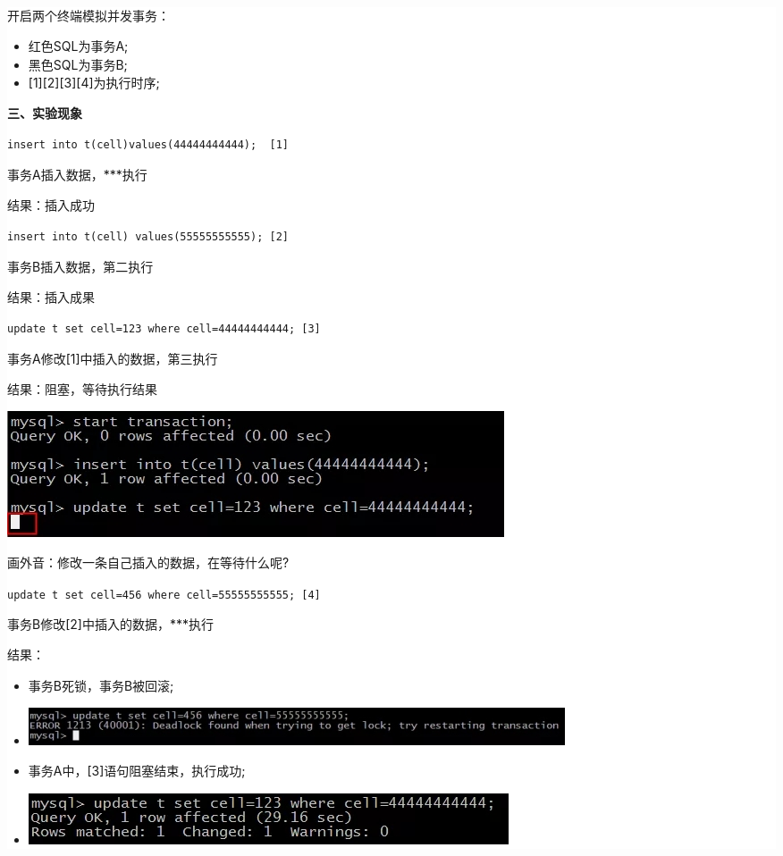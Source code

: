 开启两个终端模拟并发事务：

- 红色SQL为事务A;
- 黑色SQL为事务B;
- [1][2][3][4]为执行时序;

**三、实验现象**

```
insert into t(cell)values(44444444444);  [1] 
```

事务A插入数据，***执行

结果：插入成功

```
insert into t(cell) values(55555555555); [2] 
```

事务B插入数据，第二执行

结果：插入成果

```
update t set cell=123 where cell=44444444444; [3] 
```

事务A修改[1]中插入的数据，第三执行

结果：阻塞，等待执行结果

[![img](image/06271342f9d9ef1f22df57fe1e506533.jpg)](https://s2.51cto.com/oss/201907/11/06271342f9d9ef1f22df57fe1e506533.jpg)

画外音：修改一条自己插入的数据，在等待什么呢?

```
update t set cell=456 where cell=55555555555; [4] 
```

事务B修改[2]中插入的数据，***执行

结果：

- 事务B死锁，事务B被回滚;
- [![img](image/58d3ad5f9553f22a6a42d5665c4909f6.jpg-wh_600x-s_3227839554.jpg)](https://s4.51cto.com/oss/201907/11/58d3ad5f9553f22a6a42d5665c4909f6.jpg-wh_600x-s_3227839554.jpg)

- 事务A中，[3]语句阻塞结束，执行成功;
- [![img](image/10d6e49b3f63c2515a8cd486b7d80c18.jpg)](https://s2.51cto.com/oss/201907/11/10d6e49b3f63c2515a8cd486b7d80c18.jpg)

